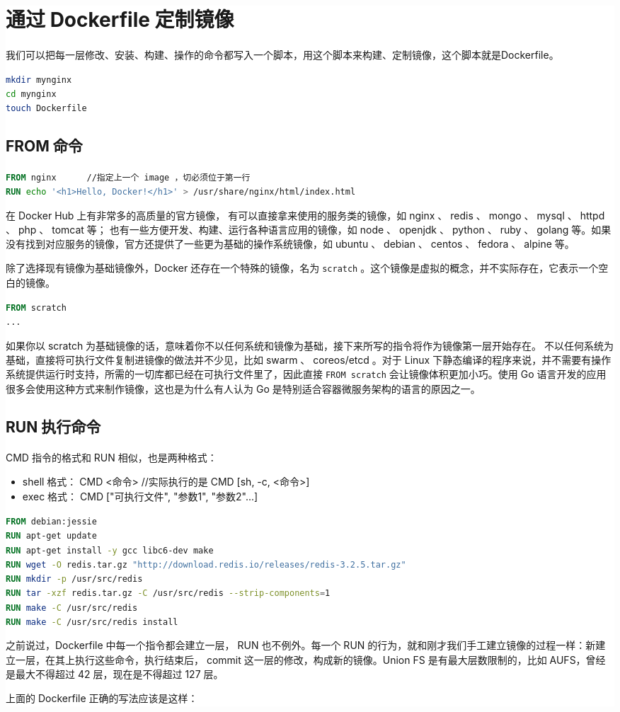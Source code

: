 # 通过 Dockerfile 定制镜像

我们可以把每一层修改、安装、构建、操作的命令都写入一个脚本，用这个脚本来构建、定制镜像，这个脚本就是Dockerfile。

```bash
mkdir mynginx
cd mynginx
touch Dockerfile
```

## FROM 命令

```dockerfile
FROM nginx      //指定上一个 image ，切必须位于第一行
RUN echo '<h1>Hello, Docker!</h1>' > /usr/share/nginx/html/index.html
```

在 Docker Hub 上有非常多的高质量的官方镜像， 有可以直接拿来使用的服务类的镜像，如 nginx 、 redis 、 mongo 、 mysql 、 httpd 、 php 、 tomcat 等； 也有一些方便开发、构建、运行各种语言应用的镜像，如 node 、 openjdk 、 python 、 ruby 、 golang 等。如果没有找到对应服务的镜像，官方还提供了一些更为基础的操作系统镜像，如 ubuntu 、 debian 、 centos 、 fedora 、 alpine 等。

除了选择现有镜像为基础镜像外，Docker 还存在一个特殊的镜像，名为 `scratch` 。这个镜像是虚拟的概念，并不实际存在，它表示一个空白的镜像。

```dockerfile
FROM scratch
...
```

如果你以 scratch 为基础镜像的话，意味着你不以任何系统和镜像为基础，接下来所写的指令将作为镜像第一层开始存在。
不以任何系统为基础，直接将可执行文件复制进镜像的做法并不少见，比如 swarm 、 coreos/etcd 。对于 Linux 下静态编译的程序来说，并不需要有操作系统提供运行时支持，所需的一切库都已经在可执行文件里了，因此直接 `FROM scratch` 会让镜像体积更加小巧。使用 Go 语言开发的应用很多会使用这种方式来制作镜像，这也是为什么有人认为 Go 是特别适合容器微服务架构的语言的原因之一。

## RUN 执行命令

CMD 指令的格式和 RUN 相似，也是两种格式：

- shell 格式： CMD <命令>       //实际执行的是 CMD [sh, -c, <命令>]
- exec 格式： CMD ["可执行文件", "参数1", "参数2"...]

```dockerfile
FROM debian:jessie
RUN apt-get update
RUN apt-get install -y gcc libc6-dev make
RUN wget -O redis.tar.gz "http://download.redis.io/releases/redis-3.2.5.tar.gz"
RUN mkdir -p /usr/src/redis
RUN tar -xzf redis.tar.gz -C /usr/src/redis --strip-components=1
RUN make -C /usr/src/redis
RUN make -C /usr/src/redis install
```

之前说过，Dockerfile 中每一个指令都会建立一层， RUN 也不例外。每一个 RUN 的行为，就和刚才我们手工建立镜像的过程一样：新建立一层，在其上执行这些命令，执行结束后， commit 这一层的修改，构成新的镜像。Union FS 是有最大层数限制的，比如 AUFS，曾经是最大不得超过 42 层，现在是不得超过 127 层。

上面的 Dockerfile 正确的写法应该是这样：
